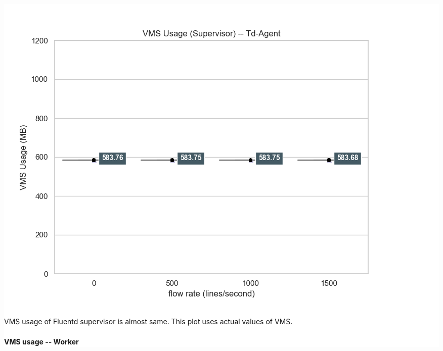 ![Td-Agent-VMS Usage on supervisor](Td-Agent-VMS_usage_on_supervisor.png)

VMS usage of Fluentd supervisor is almost same.
This plot uses actual values of VMS.

#### VMS usage -- Worker
